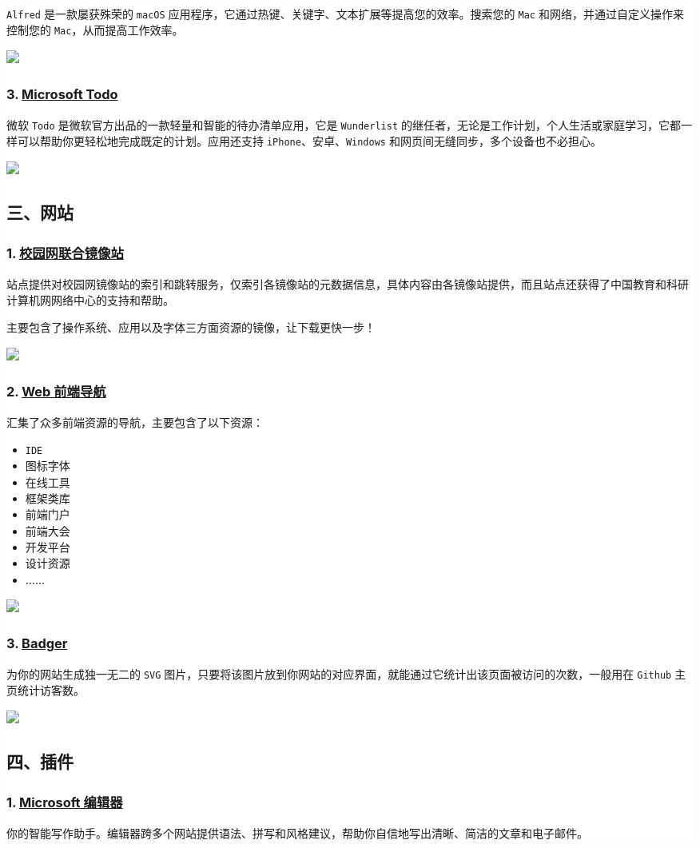 `Alfred` 是一款屡获殊荣的 `macOS` 应用程序，它通过热键、关键字、文本扩展等提高您的效率。搜索您的 `Mac` 和网络，并通过自定义操作来控制您的 `Mac`，从而提高工作效率。

![](assets/1693139461978.webp)

### 3. [Microsoft Todo](https://todo.microsoft.com/)

微软 `Todo` 是微软官方出品的一款轻量和智能的待办清单应用，它是 `Wunderlist` 的继任者，无论是工作计划，个人生活或家庭学习，它都一样可以帮助你更轻松地完成既定的计划。应用还支持 `iPhone`、安卓、`Windows` 和网页间无缝同步，多个设备也不必担心。

![](assets/microsoft-todo.png)

## 三、网站

### 1. [校园网联合镜像站](https://mirrors.cernet.edu.cn/)

站点提供对校园网镜像站的索引和跳转服务，仅索引各镜像站的元数据信息，具体内容由各镜像站提供，而且站点还获得了中国教育和科研计算机网网络中心的支持和帮助。

主要包含了操作系统、应用以及字体三方面资源的镜像，让下载更快一步！

![](assets/edu-mirror.png)

### 2. [Web 前端导航](http://www.alloyteam.com/nav/)

汇集了众多前端资源的导航，主要包含了以下资源：

-   `IDE`
-   图标字体
-   在线工具
-   框架类库
-   前端门户
-   前端大会
-   开发平台
-   设计资源
-   ……

![](assets/web-nav.png)

### 3. [Badger](https://badges.toozhao.com/)

为你的网站生成独一无二的 `SVG` 图片，只要将该图片放到你网站的对应界面，就能通过它统计出该页面被访问的次数，一般用在 `Github` 主页统计访客数。

![](assets/badger.png)

## 四、插件

### 1. [Microsoft 编辑器](https://microsoftedge.microsoft.com/addons/detail/microsoft-编辑器拼写和语法检查器/hokifickgkhplphjiodbggjmoafhignh?hl=zh-CN)

你的智能写作助手。编辑器跨多个网站提供语法、拼写和风格建议，帮助你自信地写出清晰、简洁的文章和电子邮件。
